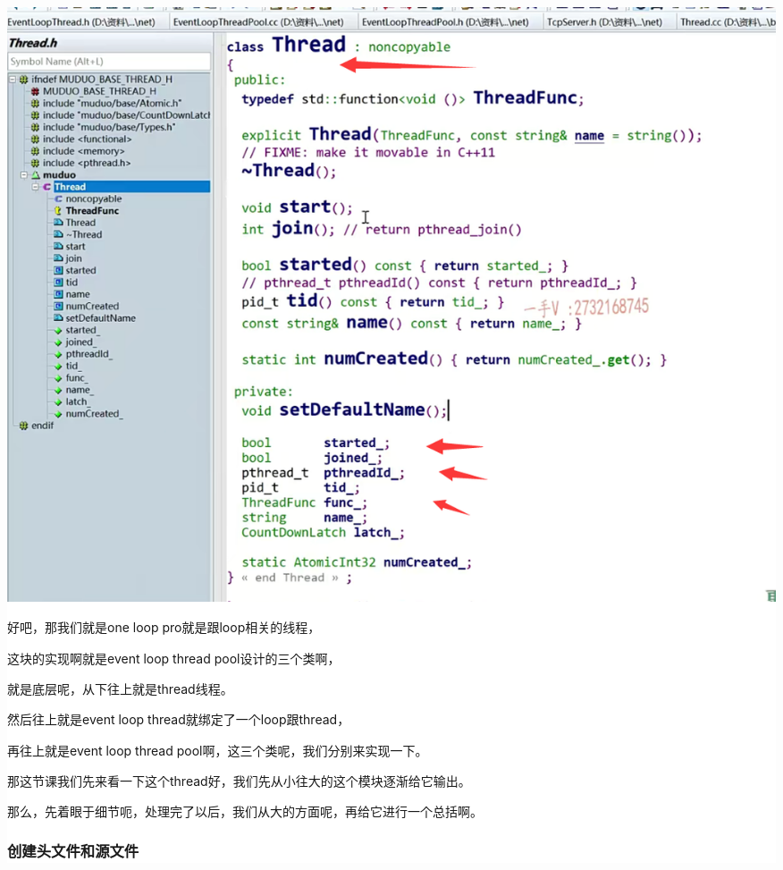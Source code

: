 ![image-20230726145537987](image/image-20230726145537987.png)





好吧，那我们就是one loop pro就是跟loop相关的线程，

这块的实现啊就是event loop thread pool设计的三个类啊，

就是底层呢，从下往上就是thread线程。

然后往上就是event loop thread就绑定了一个loop跟thread，

再往上就是event loop thread pool啊，这三个类呢，我们分别来实现一下。





那这节课我们先来看一下这个thread好，我们先从小往大的这个模块逐渐给它输出。

那么，先着眼于细节呃，处理完了以后，我们从大的方面呢，再给它进行一个总括啊。

### 创建头文件和源文件
